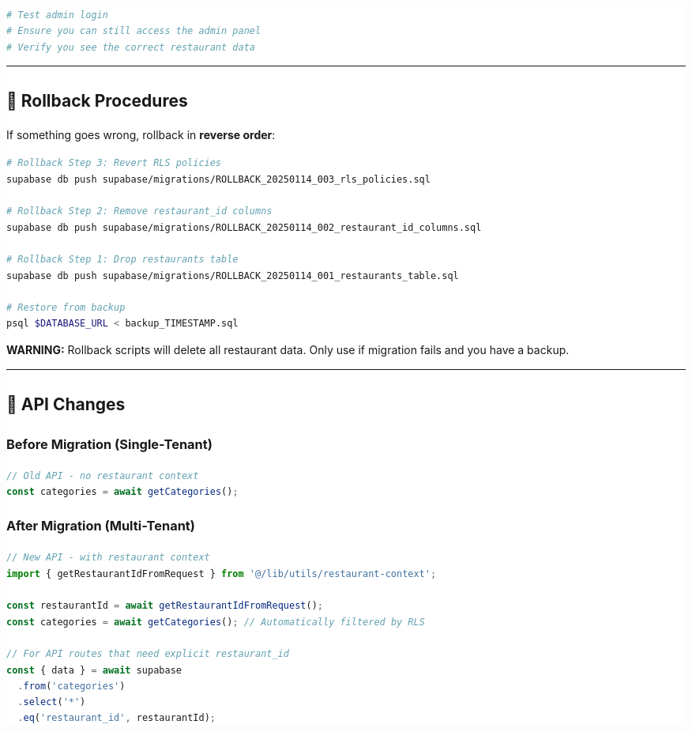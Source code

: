 ```bash
# Test admin login
# Ensure you can still access the admin panel
# Verify you see the correct restaurant data
```

---

## 🔄 Rollback Procedures

If something goes wrong, rollback in **reverse order**:

```bash
# Rollback Step 3: Revert RLS policies
supabase db push supabase/migrations/ROLLBACK_20250114_003_rls_policies.sql

# Rollback Step 2: Remove restaurant_id columns
supabase db push supabase/migrations/ROLLBACK_20250114_002_restaurant_id_columns.sql

# Rollback Step 1: Drop restaurants table
supabase db push supabase/migrations/ROLLBACK_20250114_001_restaurants_table.sql

# Restore from backup
psql $DATABASE_URL < backup_TIMESTAMP.sql
```

**WARNING:** Rollback scripts will delete all restaurant data. Only use if migration fails and you have a backup.

---

## 🔧 API Changes

### Before Migration (Single-Tenant)

```typescript
// Old API - no restaurant context
const categories = await getCategories();
```

### After Migration (Multi-Tenant)

```typescript
// New API - with restaurant context
import { getRestaurantIdFromRequest } from '@/lib/utils/restaurant-context';

const restaurantId = await getRestaurantIdFromRequest();
const categories = await getCategories(); // Automatically filtered by RLS

// For API routes that need explicit restaurant_id
const { data } = await supabase
  .from('categories')
  .select('*')
  .eq('restaurant_id', restaurantId);
```

